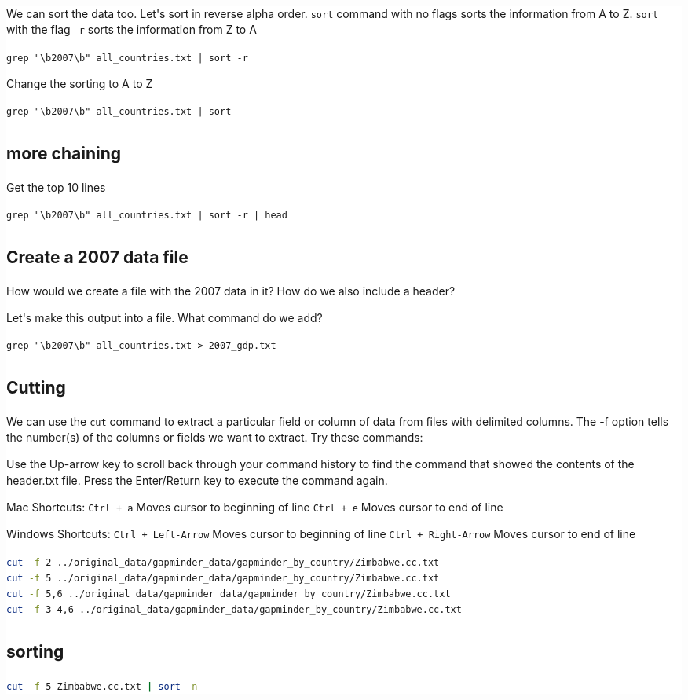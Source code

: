 We can sort the data too. Let's sort in reverse alpha order.
`sort` command with no flags sorts the information from A to Z.
`sort` with the flag `-r` sorts the information from Z to A
```
grep "\b2007\b" all_countries.txt | sort -r
```

Change the sorting to A to Z
```
grep "\b2007\b" all_countries.txt | sort
```
## more chaining

Get the top 10 lines

```
grep "\b2007\b" all_countries.txt | sort -r | head
```

## Create a 2007 data file

How would we create a file with the 2007 data in it?
How do we also include a header?

Let's make this output into a file. What command do we add?

```
grep "\b2007\b" all_countries.txt > 2007_gdp.txt
```

## Cutting

We can use the `cut` command to extract a particular field or column of data from files with delimited columns.
The -f option tells the number(s) of the columns or fields we want to extract. Try these commands:

Use the Up-arrow key to scroll back through your command history to find the command that showed the contents of the
header.txt file. Press the Enter/Return key to execute the command again.

Mac Shortcuts:
`Ctrl + a` Moves cursor to beginning of line
`Ctrl + e` Moves cursor to end of line

Windows Shortcuts:
`Ctrl + Left-Arrow` Moves cursor to beginning of line
`Ctrl + Right-Arrow` Moves cursor to end of line

```bash
cut -f 2 ../original_data/gapminder_data/gapminder_by_country/Zimbabwe.cc.txt
cut -f 5 ../original_data/gapminder_data/gapminder_by_country/Zimbabwe.cc.txt
cut -f 5,6 ../original_data/gapminder_data/gapminder_by_country/Zimbabwe.cc.txt
cut -f 3-4,6 ../original_data/gapminder_data/gapminder_by_country/Zimbabwe.cc.txt
```

## sorting
```bash
cut -f 5 Zimbabwe.cc.txt | sort -n
```
